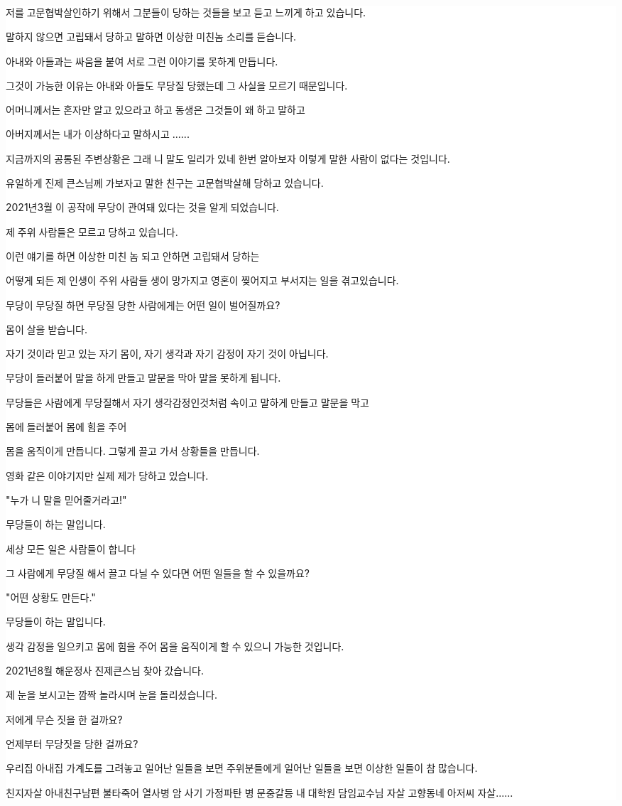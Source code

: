 저를 고문협박살인하기 위해서 그분들이 당하는 것들을 보고 듣고 느끼게 하고 있습니다.

말하지 않으면 고립돼서 당하고 말하면 이상한 미친놈 소리를 듣습니다.

아내와 아들과는 싸움을 붙여 서로 그런 이야기를 못하게 만듭니다.

그것이 가능한 이유는 아내와 아들도 무당질 당했는데 그 사실을 모르기 때문입니다.

어머니께서는 혼자만 알고 있으라고 하고 동생은 그것들이 왜 하고 말하고

아버지께서는 내가 이상하다고 말하시고 ......

지금까지의 공통된 주변상황은 그래 니 말도 일리가 있네 한번 알아보자 이렇게 말한 사람이 없다는 것입니다.

유일하게 진제 큰스님께 가보자고 말한 친구는 고문협박살해 당하고 있습니다.

2021년3월 이 공작에 무당이 관여돼 있다는 것을 알게 되었습니다.

제 주위 사람들은 모르고 당하고 있습니다.

이런 얘기를 하면 이상한 미친 놈 되고 안하면 고립돼서 당하는

어떻게 되든 제 인생이 주위 사람들 생이 망가지고 영혼이 찢어지고 부서지는 일을 겪고있습니다.

무당이 무당질 하면 무당질 당한 사람에게는 어떤 일이 벌어질까요?

몸이 살을 받습니다.

자기 것이라 믿고 있는 자기 몸이, 자기 생각과 자기 감정이 자기 것이 아닙니다.

무당이 들러붙어 말을 하게 만들고 말문을 막아 말을 못하게 됩니다.

무당들은 사람에게 무당질해서 자기 생각감정인것처럼 속이고 말하게 만들고 말문을 막고

몸에 들러붙어 몸에 힘을 주어

몸을 움직이게 만듭니다. 그렇게 끌고 가서 상황들을 만듭니다.

영화 같은 이야기지만 실제 제가 당하고 있습니다.

"누가 니 말을 믿어줄거라고!"

무당들이 하는 말입니다.

세상 모든 일은 사람들이 합니다

그 사람에게 무당질 해서 끌고 다닐 수 있다면 어떤 일들을 할 수 있을까요?

"어떤 상황도 만든다."

무당들이 하는 말입니다.

생각 감정을 일으키고 몸에 힘을 주어 몸을 움직이게 할 수 있으니 가능한 것입니다.

2021년8월 해운정사 진제큰스님 찾아 갔습니다.

제 눈을 보시고는 깜짝 놀라시며 눈을 돌리셨습니다.

저에게 무슨 짓을 한 걸까요?

언제부터 무당짓을 당한 걸까요?

우리집 아내집 가계도를 그려놓고 일어난 일들을 보면 주위분들에게 일어난 일들을 보면 이상한 일들이 참 많습니다.

친지자살 아내친구남편 불타죽어 열사병 암 사기 가정파탄 병 문중갈등 내 대학원 담임교수님 자살 고향동네 아저씨 자살......
